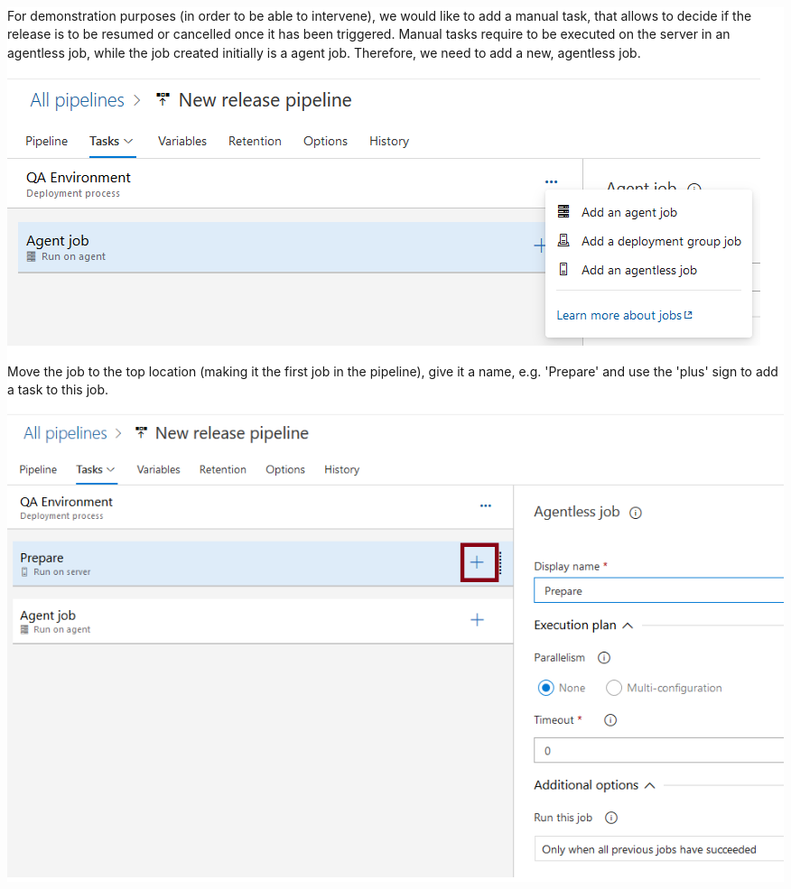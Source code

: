 For demonstration purposes (in order to be able to intervene), we would like to add a manual task, that allows to decide if the release is to be resumed or cancelled once it has been triggered. Manual tasks require to be executed on the server in an agentless job, while the job created initially is a agent job. Therefore, we need to add a new, agentless job.

![Azure DevOps Release Agentless](./images/Azure_DevOps_Release_Agentless_Job.png)

Move the job to the top location (making it the first job in the pipeline), give it a name, e.g. 'Prepare' and use the 'plus' sign to add a task to this job.

![Azure DevOps Release Agentless2](./images/Azure_DevOps_Release_Agentless_Job2.png)

